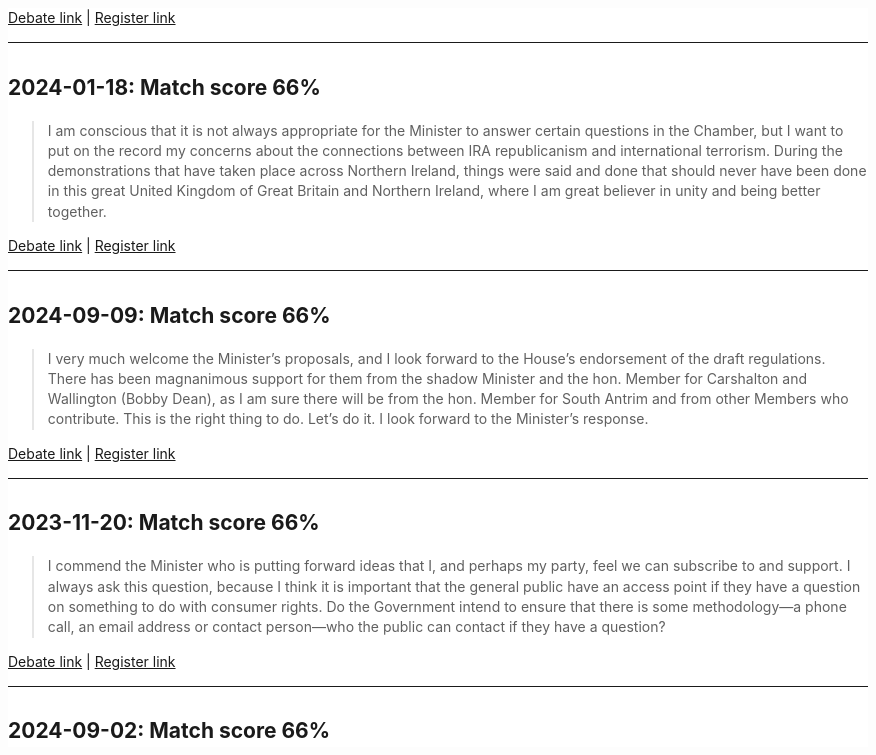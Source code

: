 [Debate link](https://www.theyworkforyou.com/debates/?id=2023-09-18b.1195.1) | [Register link](https://www.theyworkforyou.com/mp/13864/register)


---



## 2024-01-18: Match score 66%

>I am conscious that it is not always appropriate for the Minister to answer certain questions in the Chamber, but I want to put on the record my concerns about the connections between IRA republicanism and international terrorism. During the demonstrations that have taken place across Northern Ireland, things were said and done that should never have been done in this great United Kingdom of Great Britain and Northern Ireland, where I am great believer in unity and being better together.

[Debate link](https://www.theyworkforyou.com/debates/?id=2024-01-18d.1054.0) | [Register link](https://www.theyworkforyou.com/mp/13864/register)


---



## 2024-09-09: Match score 66%

>I very much welcome the Minister’s proposals, and I look forward to the House’s endorsement of the draft regulations. There has been magnanimous support for them from the shadow Minister and the hon. Member for Carshalton and Wallington (Bobby Dean), as I am sure there will be from the hon. Member for South Antrim and from other Members who contribute. This is the right thing to do. Let’s do it. I look forward to the Minister’s response.

[Debate link](https://www.theyworkforyou.com/debates/?id=2024-09-09b.654.0) | [Register link](https://www.theyworkforyou.com/mp/13864/register)


---



## 2023-11-20: Match score 66%

>I commend the Minister who is putting forward ideas that I, and perhaps my party, feel we can subscribe to and support. I always ask this question, because I think it is important that the general public have an access point if they have a question on something to do with consumer rights. Do the Government intend to ensure that there is some methodology—a phone call, an email address or contact person—who the public can contact if they have a question?

[Debate link](https://www.theyworkforyou.com/debates/?id=2023-11-20c.105.2) | [Register link](https://www.theyworkforyou.com/mp/13864/register)


---



## 2024-09-02: Match score 66%
